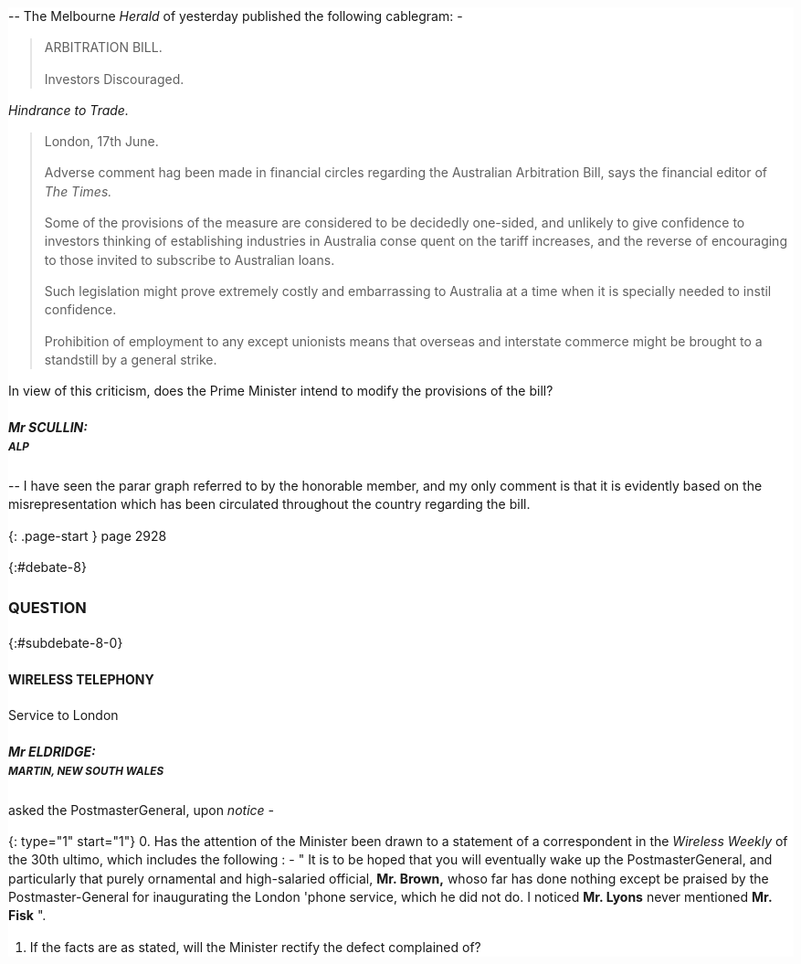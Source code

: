 -- The Melbourne  *Herald*  of yesterday published the following cablegram: - 

  >ARBITRATION BILL. 
  >
  >Investors Discouraged. 
  >
  >
 *Hindrance to Trade.* 

  >
  >London, 17th June. 
  >
  >Adverse comment hag been made in financial circles regarding the Australian Arbitration Bill, says the financial editor of  *The Times.* 
  >
  >Some of the provisions of the measure are considered to be decidedly one-sided, and unlikely to give confidence to investors thinking of establishing industries in Australia conse quent on the tariff increases, and the reverse of encouraging to those invited to subscribe to Australian loans. 
  >
  >Such legislation might prove extremely costly and embarrassing to Australia at a time when it is specially needed to instil confidence. 
  >
  >Prohibition of employment to any except unionists means that overseas and interstate commerce might be brought to a standstill by a general strike. 

In view of this criticism, does the Prime Minister intend to modify the provisions of the bill? 

##### Mr SCULLIN:<br><small class="text-muted">ALP</small>

-- I have seen the parar graph referred to by the honorable member, and my only comment is that it is evidently based on the misrepresentation which has been circulated throughout the country regarding the bill. 

{: .page-start }
page 2928

{:#debate-8}
### QUESTION

{:#subdebate-8-0}
#### WIRELESS TELEPHONY

Service to London

##### Mr ELDRIDGE:<br><small class="text-muted">MARTIN, NEW SOUTH WALES</small>

asked the PostmasterGeneral, upon  *notice -* 

{: type="1" start="1"}
0. Has the attention of the Minister been drawn to a statement of a correspondent in the  *Wireless Weekly*  of the 30th ultimo, which includes the following :  - " It is to be hoped that you will eventually wake up the PostmasterGeneral, and particularly that purely ornamental and high-salaried official,  **Mr. Brown,**  whoso far has done nothing except be praised by the Postmaster-General for inaugurating the London 'phone service, which he did not do. I noticed  **Mr. Lyons**  never mentioned  **Mr. Fisk**  ". 
1. If the facts are as stated, will the Minister rectify the defect complained of? 
